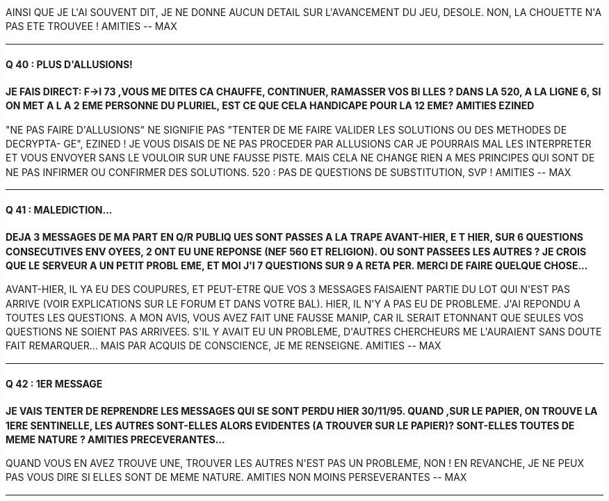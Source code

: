 AINSI QUE JE L'AI SOUVENT DIT, JE NE DONNE AUCUN
DETAIL SUR L'AVANCEMENT DU JEU, DESOLE. NON, LA CHOUETTE N'A PAS ETE
TROUVEE ! AMITIES -- MAX

---

#### Q 40 : PLUS D'ALLUSIONS!

**JE FAIS DIRECT:  F-&gt;I  73 ,VOUS ME DITES   CA
CHAUFFE, CONTINUER, RAMASSER VOS BI LLES ? DANS LA 520, A LA LIGNE 6, SI
 ON MET A L A 2 EME PERSONNE DU PLURIEL, EST CE QUE  CELA HANDICAPE POUR
 LA 12 EME?   AMITIES EZINED**

"NE PAS FAIRE D'ALLUSIONS" NE SIGNIFIE PAS "TENTER DE
ME FAIRE VALIDER LES SOLUTIONS OU DES METHODES DE DECRYPTA- GE", EZINED !
 JE VOUS DISAIS DE NE PAS PROCEDER PAR ALLUSIONS CAR JE POURRAIS MAL LES
 INTERPRETER ET VOUS ENVOYER SANS LE VOULOIR SUR UNE FAUSSE PISTE. MAIS
CELA NE CHANGE RIEN A MES PRINCIPES QUI
SONT DE NE PAS INFIRMER OU CONFIRMER DES SOLUTIONS. 520 : PAS DE
QUESTIONS DE SUBSTITUTION,  SVP ! AMITIES -- MAX

---

#### Q 41 : MALEDICTION...

**DEJA 3 MESSAGES DE MA PART EN Q/R PUBLIQ UES SONT
PASSES A LA TRAPE AVANT-HIER, E T HIER, SUR 6 QUESTIONS CONSECUTIVES ENV
 OYEES, 2 ONT EU UNE REPONSE (NEF 560 ET  RELIGION). OU SONT PASSEES LES
 AUTRES ?  JE CROIS QUE LE SERVEUR A UN PETIT PROBL EME, ET MOI J'I 7
QUESTIONS SUR 9 A RETA PER. MERCI DE FAIRE QUELQUE CHOSE...**

AVANT-HIER, IL YA EU DES COUPURES, ET PEUT-ETRE QUE
VOS 3 MESSAGES FAISAIENT PARTIE DU LOT QUI N'EST PAS ARRIVE (VOIR
EXPLICATIONS SUR LE FORUM ET DANS VOTRE BAL). HIER, IL N'Y A PAS EU DE
PROBLEME. J'AI REPONDU A TOUTES LES QUESTIONS. A MON AVIS, VOUS AVEZ
FAIT UNE FAUSSE MANIP, CAR IL SERAIT ETONNANT QUE SEULES
VOS QUESTIONS NE SOIENT PAS ARRIVEES. S'IL Y AVAIT EU UN PROBLEME,
D'AUTRES CHERCHEURS ME L'AURAIENT SANS DOUTE FAIT REMARQUER... MAIS PAR
ACQUIS DE  CONSCIENCE, JE ME RENSEIGNE. AMITIES -- MAX

---

#### Q 42 : 1ER MESSAGE

**JE VAIS TENTER DE REPRENDRE LES MESSAGES QUI SE SONT
PERDU HIER 30/11/95. QUAND ,SUR LE PAPIER, ON TROUVE LA 1ERE
SENTINELLE, LES AUTRES SONT-ELLES ALORS  EVIDENTES (A TROUVER SUR LE
PAPIER)? SONT-ELLES TOUTES DE MEME NATURE ? AMITIES PRECEVERANTES...**

QUAND VOUS EN AVEZ TROUVE UNE, TROUVER LES AUTRES
N'EST PAS UN PROBLEME, NON ! EN REVANCHE, JE NE PEUX PAS VOUS DIRE SI
ELLES SONT DE MEME NATURE. AMITIES NON MOINS PERSEVERANTES -- MAX

---
